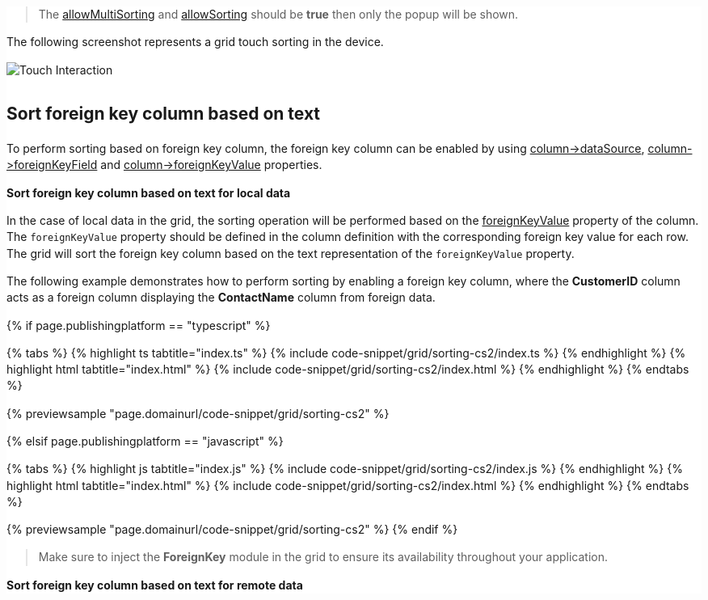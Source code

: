 > The [allowMultiSorting](../../api/grid/#allowmultisorting) and [allowSorting](../../api/grid/#allowsorting) should be **true** then only the popup will be shown.

The following screenshot represents a grid touch sorting in the device.

![Touch Interaction](images/touch-sorting.jpg)

## Sort foreign key column based on text

To perform sorting based on foreign key column, the foreign key column can be enabled by using [column->dataSource](../../api/grid/column/#datasource), [column->foreignKeyField](../../api/grid/column/#foreignkeyfield) and [column->foreignKeyValue](../../api/grid/column/#foreignkeyvalue) properties.

**Sort foreign key column based on text for local data**

In the case of local data in the grid, the sorting operation will be performed based on the [foreignKeyValue](../../api/grid/column/#foreignkeyvalue) property of the column. The `foreignKeyValue` property should be defined in the column definition with the corresponding foreign key value for each row. The grid will sort the foreign key column based on the text representation of the `foreignKeyValue` property.

The following example demonstrates how to perform sorting by enabling a foreign key column, where the **CustomerID** column acts as a foreign column displaying the **ContactName** column from foreign data.

{% if page.publishingplatform == "typescript" %}

 {% tabs %}
{% highlight ts tabtitle="index.ts" %}
{% include code-snippet/grid/sorting-cs2/index.ts %}
{% endhighlight %}
{% highlight html tabtitle="index.html" %}
{% include code-snippet/grid/sorting-cs2/index.html %}
{% endhighlight %}
{% endtabs %}
        
{% previewsample "page.domainurl/code-snippet/grid/sorting-cs2" %}

{% elsif page.publishingplatform == "javascript" %}

{% tabs %}
{% highlight js tabtitle="index.js" %}
{% include code-snippet/grid/sorting-cs2/index.js %}
{% endhighlight %}
{% highlight html tabtitle="index.html" %}
{% include code-snippet/grid/sorting-cs2/index.html %}
{% endhighlight %}
{% endtabs %}

{% previewsample "page.domainurl/code-snippet/grid/sorting-cs2" %}
{% endif %}

> Make sure to inject the **ForeignKey** module in the grid to ensure its availability throughout your application.

**Sort foreign key column based on text for remote data**
